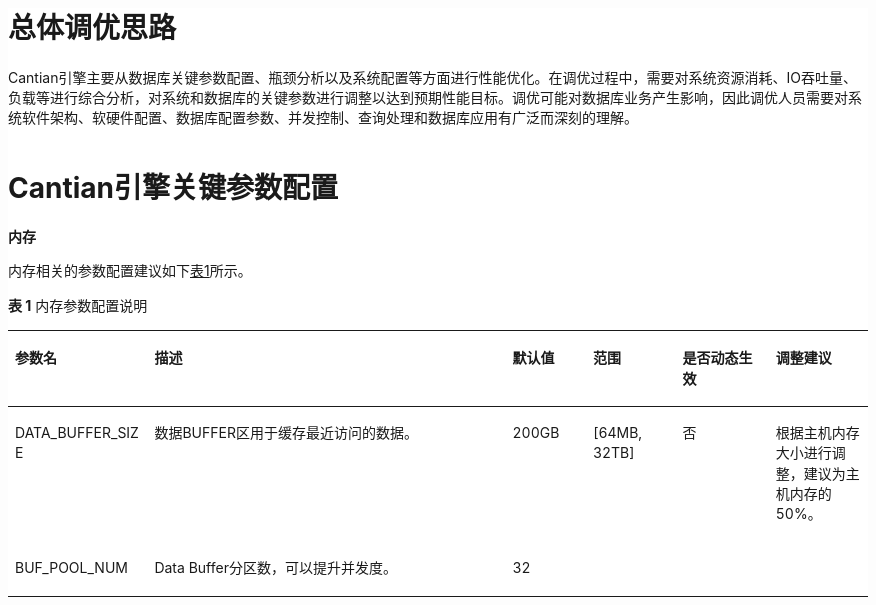 # 总体调优思路<a name="ZH-CN_TOPIC_0000001782595594"></a>

Cantian引擎主要从数据库关键参数配置、瓶颈分析以及系统配置等方面进行性能优化。在调优过程中，需要对系统资源消耗、IO吞吐量、负载等进行综合分析，对系统和数据库的关键参数进行调整以达到预期性能目标。调优可能对数据库业务产生影响，因此调优人员需要对系统软件架构、软硬件配置、数据库配置参数、并发控制、查询处理和数据库应用有广泛而深刻的理解。

# Cantian引擎关键参数配置<a name="ZH-CN_TOPIC_0000001836944529"></a>

**内存<a name="section182431641191517"></a>**

内存相关的参数配置建议如下[表1](#table8980163541)所示。

**表 1**  内存参数配置说明

<a name="table8980163541"></a>
<table><thead align="left"><tr id="row16201847413"><th class="cellrowborder" valign="top" width="16.21%" id="mcps1.2.7.1.1"><p id="p32014413411"><a name="p32014413411"></a><a name="p32014413411"></a>参数名</p>
</th>
<th class="cellrowborder" valign="top" width="41.64%" id="mcps1.2.7.1.2"><p id="p1420114745"><a name="p1420114745"></a><a name="p1420114745"></a>描述</p>
</th>
<th class="cellrowborder" valign="top" width="9.35%" id="mcps1.2.7.1.3"><p id="p1220142411"><a name="p1220142411"></a><a name="p1220142411"></a>默认值</p>
</th>
<th class="cellrowborder" valign="top" width="10.42%" id="mcps1.2.7.1.4"><p id="p16201141244"><a name="p16201141244"></a><a name="p16201141244"></a>范围</p>
</th>
<th class="cellrowborder" valign="top" width="10.84%" id="mcps1.2.7.1.5"><p id="p1020946417"><a name="p1020946417"></a><a name="p1020946417"></a>是否动态生效</p>
</th>
<th class="cellrowborder" valign="top" width="11.540000000000001%" id="mcps1.2.7.1.6"><p id="p17209410414"><a name="p17209410414"></a><a name="p17209410414"></a>调整建议</p>
</th>
</tr>
</thead>
<tbody><tr id="row3201741418"><td class="cellrowborder" valign="top" width="16.21%" headers="mcps1.2.7.1.1 "><p id="p620741841"><a name="p620741841"></a><a name="p620741841"></a>DATA_BUFFER_SIZE</p>
</td>
<td class="cellrowborder" valign="top" width="41.64%" headers="mcps1.2.7.1.2 "><p id="p8202040415"><a name="p8202040415"></a><a name="p8202040415"></a>数据BUFFER区用于缓存最近访问的数据。</p>
</td>
<td class="cellrowborder" valign="top" width="9.35%" headers="mcps1.2.7.1.3 "><p id="p1720241747"><a name="p1720241747"></a><a name="p1720241747"></a>200GB</p>
</td>
<td class="cellrowborder" valign="top" width="10.42%" headers="mcps1.2.7.1.4 "><p id="p12201243414"><a name="p12201243414"></a><a name="p12201243414"></a>[64MB, 32TB]</p>
</td>
<td class="cellrowborder" valign="top" width="10.84%" headers="mcps1.2.7.1.5 "><p id="p1920341849"><a name="p1920341849"></a><a name="p1920341849"></a>否</p>
</td>
<td class="cellrowborder" valign="top" width="11.540000000000001%" headers="mcps1.2.7.1.6 "><p id="p8201747413"><a name="p8201747413"></a><a name="p8201747413"></a>根据主机内存大小进行调整，建议为主机内存的50%。</p>
</td>
</tr>
<tr id="row1120144842"><td class="cellrowborder" valign="top" width="16.21%" headers="mcps1.2.7.1.1 "><p id="p2201749412"><a name="p2201749412"></a><a name="p2201749412"></a>BUF_POOL_NUM</p>
</td>
<td class="cellrowborder" valign="top" width="41.64%" headers="mcps1.2.7.1.2 "><p id="p120942040"><a name="p120942040"></a><a name="p120942040"></a>Data Buffer分区数，可以提升并发度。</p>
</td>
<td class="cellrowborder" valign="top" width="9.35%" headers="mcps1.2.7.1.3 "><p id="p8201143414"><a name="p8201143414"></a><a name="p8201143414"></a>32</p>